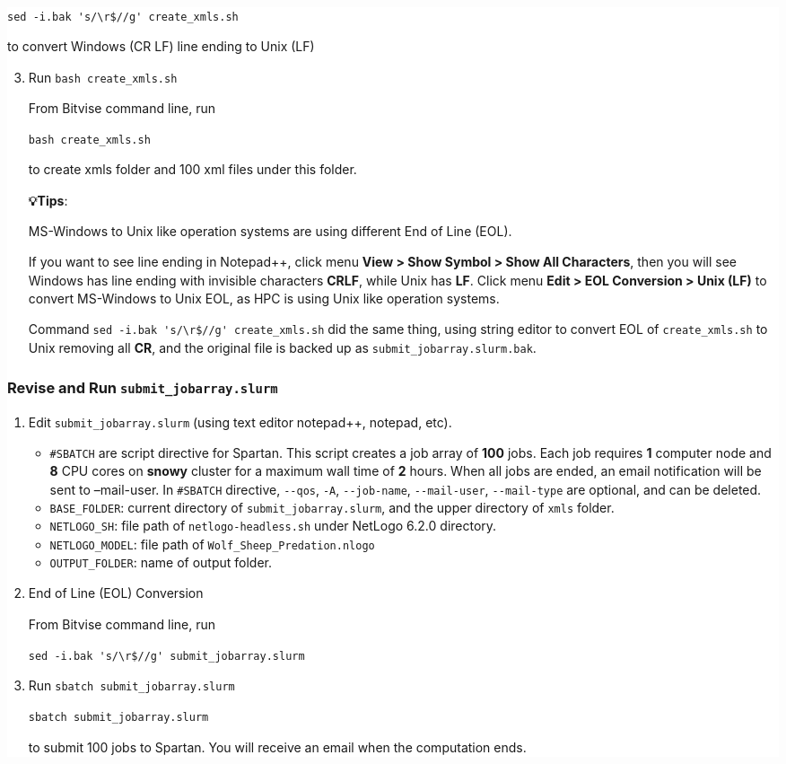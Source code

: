    ```shell
   sed -i.bak 's/\r$//g' create_xmls.sh
   ```

   to convert Windows (CR LF) line ending to Unix (LF)

3. Run `bash create_xmls.sh`

   From Bitvise command line, run 

    ```shell
    bash create_xmls.sh
    ```

    to create xmls folder and 100 xml files under this folder.

    **:bulb:Tips**: 

   MS-Windows to Unix like operation systems are using different End of Line (EOL). 

   If you want to see line ending in Notepad++, click menu **View > Show Symbol > Show All Characters**, then you will see Windows has line ending with invisible characters **CRLF**, while Unix has **LF**. Click menu **Edit > EOL Conversion > Unix (LF)** to convert MS-Windows to Unix EOL, as HPC is using Unix like operation systems.

   Command `sed -i.bak 's/\r$//g' create_xmls.sh` did the same thing, using string editor to convert EOL of `create_xmls.sh` to Unix removing all **CR**, and the original file is backed up as `submit_jobarray.slurm.bak`.

### Revise and Run `submit_jobarray.slurm`

1. Edit `submit_jobarray.slurm` (using text editor notepad++, notepad, etc).

      - `#SBATCH` are script directive for Spartan. This script creates a job array of **100** jobs. Each job requires **1** computer node and **8** CPU cores on **snowy** cluster for a maximum wall time of **2** hours. When all jobs are ended, an email notification will be sent to –mail-user. In `#SBATCH` directive, `--qos`, `-A`, `--job-name`, `--mail-user`, `--mail-type` are optional, and can be deleted.
      - `BASE_FOLDER`: current directory of `submit_jobarray.slurm`, and the upper directory of `xmls` folder.
      - `NETLOGO_SH`: file path of `netlogo-headless.sh` under NetLogo 6.2.0 directory.
      - `NETLOGO_MODEL`: file path of `Wolf_Sheep_Predation.nlogo`
      - `OUTPUT_FOLDER`: name of output folder.

2. End of Line (EOL) Conversion

   From Bitvise command line, run

    ```shell
    sed -i.bak 's/\r$//g' submit_jobarray.slurm
    ```

3. Run `sbatch submit_jobarray.slurm`

    ```shell
    sbatch submit_jobarray.slurm
    ```

    to submit 100 jobs to Spartan. You will receive an email when the computation ends.
